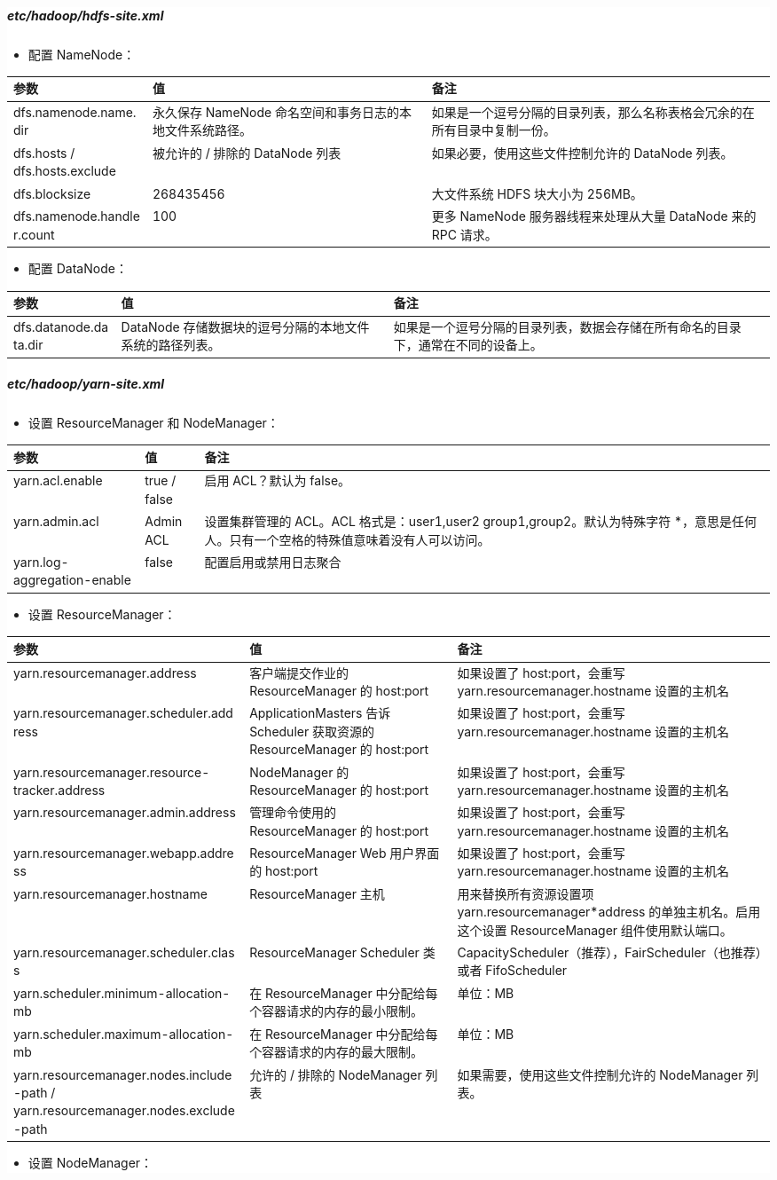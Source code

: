 ##### etc/hadoop/hdfs-site.xml

- 配置 NameNode：

| 参数 | 值 | 备注 |
| :---------------------------- | :--------------------------------------- | :-------------------------------------- |
| dfs.namenode.name.dir | 永久保存 NameNode 命名空间和事务日志的本地文件系统路径。 | 如果是一个逗号分隔的目录列表，那么名称表格会冗余的在所有目录中复制一份。 |
| dfs.hosts / dfs.hosts.exclude | 被允许的 / 排除的 DataNode 列表             | 如果必要，使用这些文件控制允许的 DataNode 列表。 |
| dfs.blocksize | 268435456     | 大文件系统 HDFS 块大小为 256MB。            |
| dfs.namenode.handler.count    | 100                                      | 更多 NameNode 服务器线程来处理从大量 DataNode 来的 RPC 请求。 |

- 配置 DataNode：

| 参数 | 值    | 备注                             |
| :------------------ | :----------- | :------------------------------ |
| dfs.datanode.data.dir | DataNode 存储数据块的逗号分隔的本地文件系统的路径列表。 | 如果是一个逗号分隔的目录列表，数据会存储在所有命名的目录下，通常在不同的设备上。 |

##### etc/hadoop/yarn-site.xml

- 设置 ResourceManager 和 NodeManager：

| 参数 | 值    | 备注                             |
| :------------------ | :----------- | :------------------------------ |
| yarn.acl.enable | true / false | 启用 ACL？默认为 false。 |
| yarn.admin.acl | Admin ACL | 设置集群管理的 ACL。ACL 格式是：user1,user2 group1,group2。默认为特殊字符 *，意思是任何人。只有一个空格的特殊值意味着没有人可以访问。 |
| yarn.log-aggregation-enable | false | 配置启用或禁用日志聚合 |

- 设置 ResourceManager：

| 参数 | 值    | 备注                             |
| :------------------ | :----------- | :------------------------------ |
| yarn.resourcemanager.address | 客户端提交作业的 ResourceManager 的 host:port | 如果设置了 host:port，会重写 yarn.resourcemanager.hostname 设置的主机名 |
| yarn.resourcemanager.scheduler.address | ApplicationMasters 告诉 Scheduler 获取资源的 ResourceManager 的 host:port | 如果设置了 host:port，会重写 yarn.resourcemanager.hostname 设置的主机名 |
| yarn.resourcemanager.resource-tracker.address | NodeManager 的 ResourceManager 的 host:port | 如果设置了 host:port，会重写 yarn.resourcemanager.hostname 设置的主机名 |
| yarn.resourcemanager.admin.address | 管理命令使用的 ResourceManager 的 host:port | 如果设置了 host:port，会重写 yarn.resourcemanager.hostname 设置的主机名 |
| yarn.resourcemanager.webapp.address | ResourceManager Web 用户界面的 host:port | 如果设置了 host:port，会重写 yarn.resourcemanager.hostname 设置的主机名 |
| yarn.resourcemanager.hostname | ResourceManager 主机 | 用来替换所有资源设置项 yarn.resourcemanager*address 的单独主机名。启用这个设置 ResourceManager 组件使用默认端口。 |
| yarn.resourcemanager.scheduler.class | ResourceManager Scheduler 类 | CapacityScheduler（推荐），FairScheduler（也推荐）或者 FifoScheduler |
| yarn.scheduler.minimum-allocation-mb | 在 ResourceManager 中分配给每个容器请求的内存的最小限制。 | 单位：MB |
| yarn.scheduler.maximum-allocation-mb | 在 ResourceManager 中分配给每个容器请求的内存的最大限制。 | 单位：MB |
| yarn.resourcemanager.nodes.include-path / yarn.resourcemanager.nodes.exclude-path | 允许的 / 排除的 NodeManager 列表 | 如果需要，使用这些文件控制允许的 NodeManager 列表。 |

- 设置 NodeManager：
